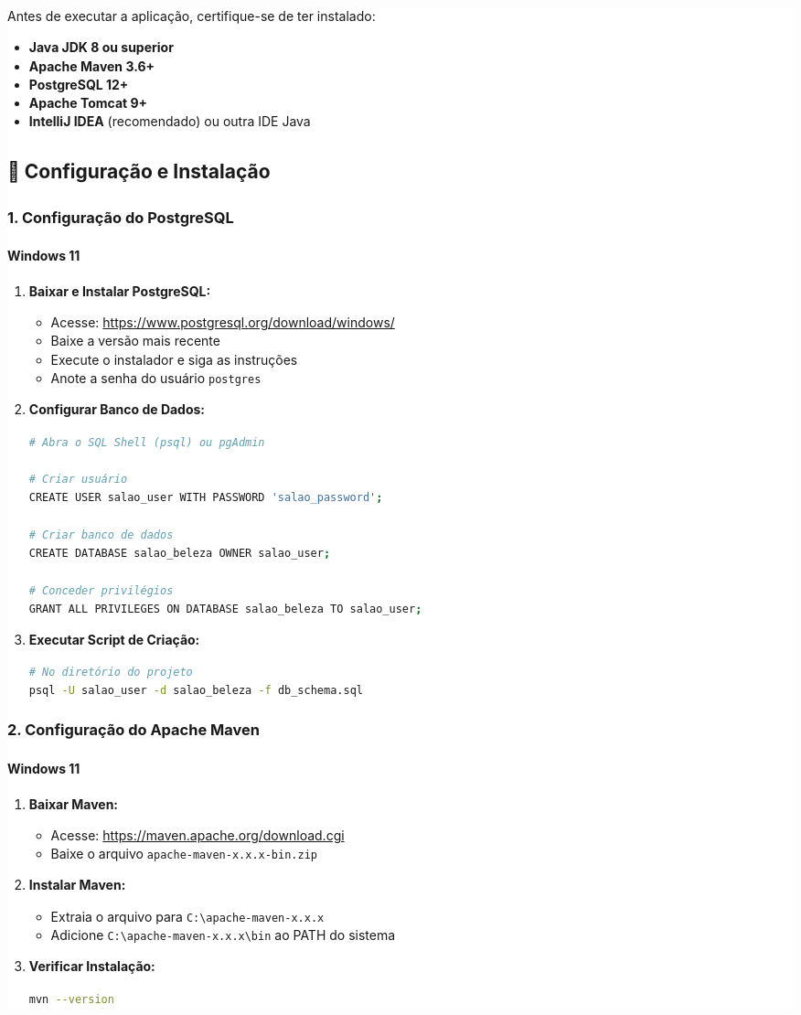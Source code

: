 Antes de executar a aplicação, certifique-se de ter instalado:

- **Java JDK 8 ou superior**
- **Apache Maven 3.6+**
- **PostgreSQL 12+**
- **Apache Tomcat 9+**
- **IntelliJ IDEA** (recomendado) ou outra IDE Java

## 🔧 Configuração e Instalação

### 1. Configuração do PostgreSQL

#### Windows 11

1. **Baixar e Instalar PostgreSQL:**
   - Acesse: https://www.postgresql.org/download/windows/
   - Baixe a versão mais recente
   - Execute o instalador e siga as instruções
   - Anote a senha do usuário `postgres`

2. **Configurar Banco de Dados:**
   ```bash
   # Abra o SQL Shell (psql) ou pgAdmin
   
   # Criar usuário
   CREATE USER salao_user WITH PASSWORD 'salao_password';
   
   # Criar banco de dados
   CREATE DATABASE salao_beleza OWNER salao_user;
   
   # Conceder privilégios
   GRANT ALL PRIVILEGES ON DATABASE salao_beleza TO salao_user;
   ```

3. **Executar Script de Criação:**
   ```bash
   # No diretório do projeto
   psql -U salao_user -d salao_beleza -f db_schema.sql
   ```

### 2. Configuração do Apache Maven

#### Windows 11

1. **Baixar Maven:**
   - Acesse: https://maven.apache.org/download.cgi
   - Baixe o arquivo `apache-maven-x.x.x-bin.zip`

2. **Instalar Maven:**
   - Extraia o arquivo para `C:\apache-maven-x.x.x`
   - Adicione `C:\apache-maven-x.x.x\bin` ao PATH do sistema

3. **Verificar Instalação:**
   ```bash
   mvn --version
   ```
